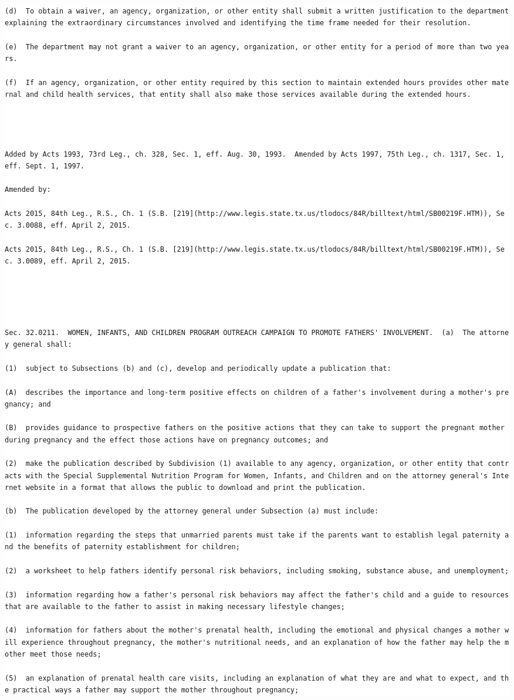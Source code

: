     (d)  To obtain a waiver, an agency, organization, or other entity shall submit a written justification to the department explaining the extraordinary circumstances involved and identifying the time frame needed for their resolution.
    
    (e)  The department may not grant a waiver to an agency, organization, or other entity for a period of more than two years.
    
    (f)  If an agency, organization, or other entity required by this section to maintain extended hours provides other maternal and child health services, that entity shall also make those services available during the extended hours.
    
    
    
    
    Added by Acts 1993, 73rd Leg., ch. 328, Sec. 1, eff. Aug. 30, 1993.  Amended by Acts 1997, 75th Leg., ch. 1317, Sec. 1, eff. Sept. 1, 1997.
    
    Amended by: 
    
    Acts 2015, 84th Leg., R.S., Ch. 1 (S.B. [219](http://www.legis.state.tx.us/tlodocs/84R/billtext/html/SB00219F.HTM)), Sec. 3.0088, eff. April 2, 2015.
    
    Acts 2015, 84th Leg., R.S., Ch. 1 (S.B. [219](http://www.legis.state.tx.us/tlodocs/84R/billtext/html/SB00219F.HTM)), Sec. 3.0089, eff. April 2, 2015.
    
    
    
    
    
    Sec. 32.0211.  WOMEN, INFANTS, AND CHILDREN PROGRAM OUTREACH CAMPAIGN TO PROMOTE FATHERS' INVOLVEMENT.  (a)  The attorney general shall:
    
    (1)  subject to Subsections (b) and (c), develop and periodically update a publication that:
    
    (A)  describes the importance and long-term positive effects on children of a father's involvement during a mother's pregnancy; and
    
    (B)  provides guidance to prospective fathers on the positive actions that they can take to support the pregnant mother during pregnancy and the effect those actions have on pregnancy outcomes; and
    
    (2)  make the publication described by Subdivision (1) available to any agency, organization, or other entity that contracts with the Special Supplemental Nutrition Program for Women, Infants, and Children and on the attorney general's Internet website in a format that allows the public to download and print the publication.
    
    (b)  The publication developed by the attorney general under Subsection (a) must include:
    
    (1)  information regarding the steps that unmarried parents must take if the parents want to establish legal paternity and the benefits of paternity establishment for children;
    
    (2)  a worksheet to help fathers identify personal risk behaviors, including smoking, substance abuse, and unemployment;
    
    (3)  information regarding how a father's personal risk behaviors may affect the father's child and a guide to resources that are available to the father to assist in making necessary lifestyle changes;
    
    (4)  information for fathers about the mother's prenatal health, including the emotional and physical changes a mother will experience throughout pregnancy, the mother's nutritional needs, and an explanation of how the father may help the mother meet those needs;
    
    (5)  an explanation of prenatal health care visits, including an explanation of what they are and what to expect, and the practical ways a father may support the mother throughout pregnancy;
    